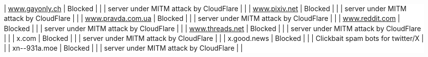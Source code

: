 | www.gayonly.ch                 | Blocked             |                                                                                                                                                                                                                                                                                                                                                                                       |                                                                                                   |                             <format color="red">server under MITM attack by CloudFlare</format>                             |                                                                  |
| www.pixiv.net                  | Blocked             |                                                                                                                                                                                                                                                                                                                                                                                       |                                                                                                   |                             <format color="red">server under MITM attack by CloudFlare</format>                             |                                                                  |
| www.pravda.com.ua              | Blocked             |                                                                                                                                                                                                                                                                                                                                                                                       |                                                                                                   |                             <format color="red">server under MITM attack by CloudFlare</format>                             |                                                                  |
| www.reddit.com                 | Blocked             |                                                                                                                                                                                                                                                                                                                                                                                       |                                                                                                   |                             <format color="red">server under MITM attack by CloudFlare</format>                             |                                                                  |
| www.threads.net                | Blocked             |                                                                                                                                                                                                                                                                                                                                                                                       |                                                                                                   |                             <format color="red">server under MITM attack by CloudFlare</format>                             |                                                                  |
| x.com                          | Blocked             |                                                                                                                                                                                                                                                                                                                                                                                       |                                                                                                   |                             <format color="red">server under MITM attack by CloudFlare</format>                             |                                                                  |
| x.good.news                    | Blocked             |                                                                                                                                                                                                                                                                                                                                                                                       |                                                                                                   |                                              Clickbait spam bots for twitter/X                                              |                                                                  |
| xn--931a.moe                   | Blocked             |                                                                                                                                                                                                                                                                                                                                                                                       |                                                                                                   |                             <format color="red">server under MITM attack by CloudFlare</format>                             |                                                                  |